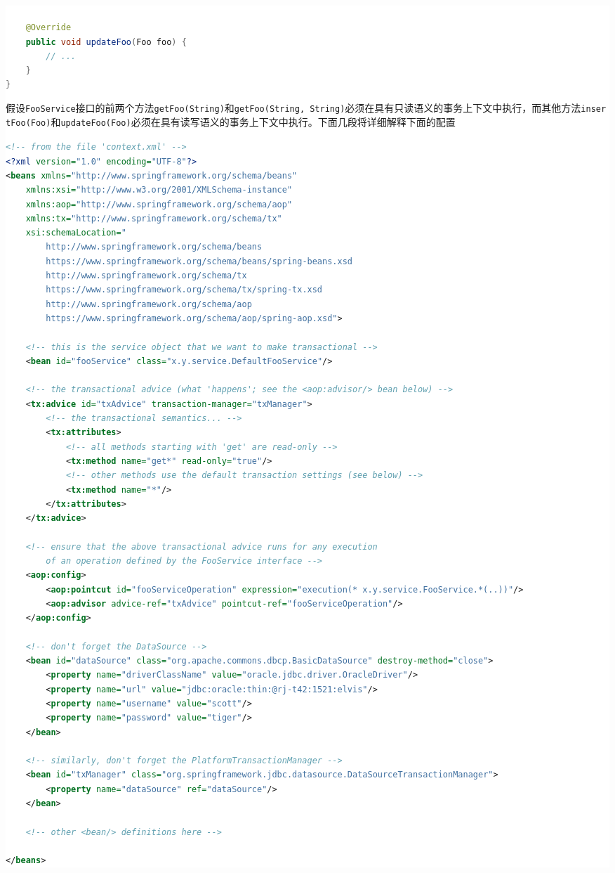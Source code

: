 ```java

    @Override
    public void updateFoo(Foo foo) {
        // ...
    }
}
```

假设`FooService`接口的前两个方法`getFoo(String)`和`getFoo(String, String)`必须在具有只读语义的事务上下文中执行，而其他方法`insertFoo(Foo)`和`updateFoo(Foo)`必须在具有读写语义的事务上下文中执行。下面几段将详细解释下面的配置

```xml
<!-- from the file 'context.xml' -->
<?xml version="1.0" encoding="UTF-8"?>
<beans xmlns="http://www.springframework.org/schema/beans"
    xmlns:xsi="http://www.w3.org/2001/XMLSchema-instance"
    xmlns:aop="http://www.springframework.org/schema/aop"
    xmlns:tx="http://www.springframework.org/schema/tx"
    xsi:schemaLocation="
        http://www.springframework.org/schema/beans
        https://www.springframework.org/schema/beans/spring-beans.xsd
        http://www.springframework.org/schema/tx
        https://www.springframework.org/schema/tx/spring-tx.xsd
        http://www.springframework.org/schema/aop
        https://www.springframework.org/schema/aop/spring-aop.xsd">

    <!-- this is the service object that we want to make transactional -->
    <bean id="fooService" class="x.y.service.DefaultFooService"/>

    <!-- the transactional advice (what 'happens'; see the <aop:advisor/> bean below) -->
    <tx:advice id="txAdvice" transaction-manager="txManager">
        <!-- the transactional semantics... -->
        <tx:attributes>
            <!-- all methods starting with 'get' are read-only -->
            <tx:method name="get*" read-only="true"/>
            <!-- other methods use the default transaction settings (see below) -->
            <tx:method name="*"/>
        </tx:attributes>
    </tx:advice>

    <!-- ensure that the above transactional advice runs for any execution
        of an operation defined by the FooService interface -->
    <aop:config>
        <aop:pointcut id="fooServiceOperation" expression="execution(* x.y.service.FooService.*(..))"/>
        <aop:advisor advice-ref="txAdvice" pointcut-ref="fooServiceOperation"/>
    </aop:config>

    <!-- don't forget the DataSource -->
    <bean id="dataSource" class="org.apache.commons.dbcp.BasicDataSource" destroy-method="close">
        <property name="driverClassName" value="oracle.jdbc.driver.OracleDriver"/>
        <property name="url" value="jdbc:oracle:thin:@rj-t42:1521:elvis"/>
        <property name="username" value="scott"/>
        <property name="password" value="tiger"/>
    </bean>

    <!-- similarly, don't forget the PlatformTransactionManager -->
    <bean id="txManager" class="org.springframework.jdbc.datasource.DataSourceTransactionManager">
        <property name="dataSource" ref="dataSource"/>
    </bean>

    <!-- other <bean/> definitions here -->

</beans>
```